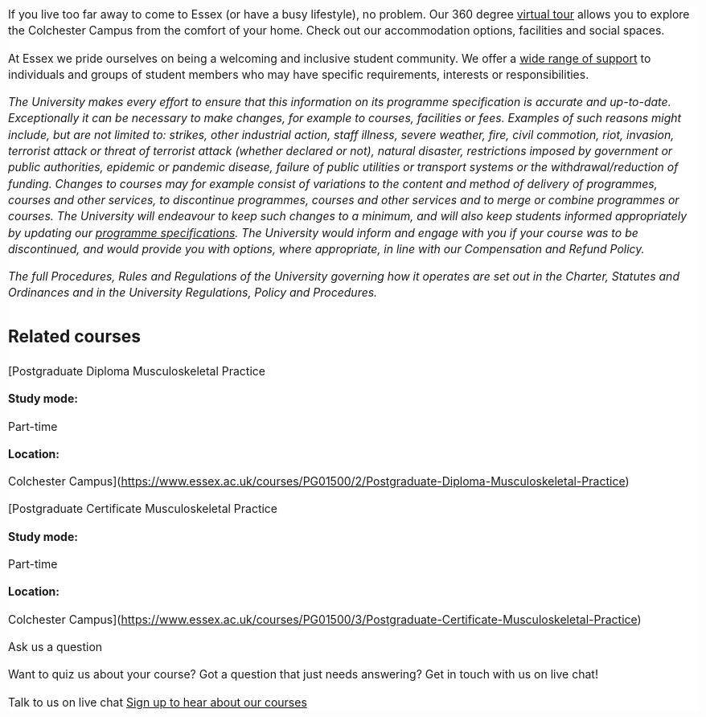 If you live too far away to come to Essex (or have a busy lifestyle), no problem. Our 360 degree [virtual tour](https://www1.essex.ac.uk/virtual-tours/colchester) allows you to explore the Colchester Campus from the comfort of your home. Check out our accommodation options, facilities and social spaces.

At Essex we pride ourselves on being a welcoming and inclusive student community. We offer a [wide range of support](https://www.essex.ac.uk/student/equality-and-diversity) to individuals and groups of student members who may have specific requirements, interests or responsibilities.

*The University makes every effort to ensure that this information on its programme specification is accurate and up-to-date. Exceptionally it can be necessary to make changes, for example to courses, facilities or fees. Examples of such reasons might include, but are not limited to: strikes, other industrial action, staff illness, severe weather, fire, civil commotion, riot, invasion, terrorist attack or threat of terrorist attack (whether declared or not), natural disaster, restrictions imposed by government or public authorities, epidemic or pandemic disease, failure of public utilities or transport systems or the withdrawal/reduction of funding. Changes to courses may for example consist of variations to the content and method of delivery of programmes, courses and other services, to discontinue programmes, courses and other services and to merge or combine programmes or courses. The University will endeavour to keep such changes to a minimum, and will also keep students informed appropriately by updating our [programme specifications](http://www.essex.ac.uk/programmespecs/). The University would inform and engage with you if your course was to be discontinued, and would provide you with options, where appropriate, in line with our Compensation and Refund Policy.*

*The full Procedures, Rules and Regulations of the University governing how it operates are set out in the Charter, Statutes and
Ordinances and in the University Regulations, Policy and Procedures.*

## Related courses

[Postgraduate Diploma Musculoskeletal Practice

**Study mode:**

Part-time

**Location:**

Colchester Campus](https://www.essex.ac.uk/courses/PG01500/2/Postgraduate-Diploma-Musculoskeletal-Practice)

[Postgraduate Certificate Musculoskeletal Practice

**Study mode:**

Part-time

**Location:**

Colchester Campus](https://www.essex.ac.uk/courses/PG01500/3/Postgraduate-Certificate-Musculoskeletal-Practice)

Ask us a question

Want to quiz us about your course? Got a question that just needs answering? Get in touch with us on live chat!

Talk to us on live chat
[Sign up to hear about our courses](https://www.essex.ac.uk/forms/sign-up-to-hear-about-our-courses)
